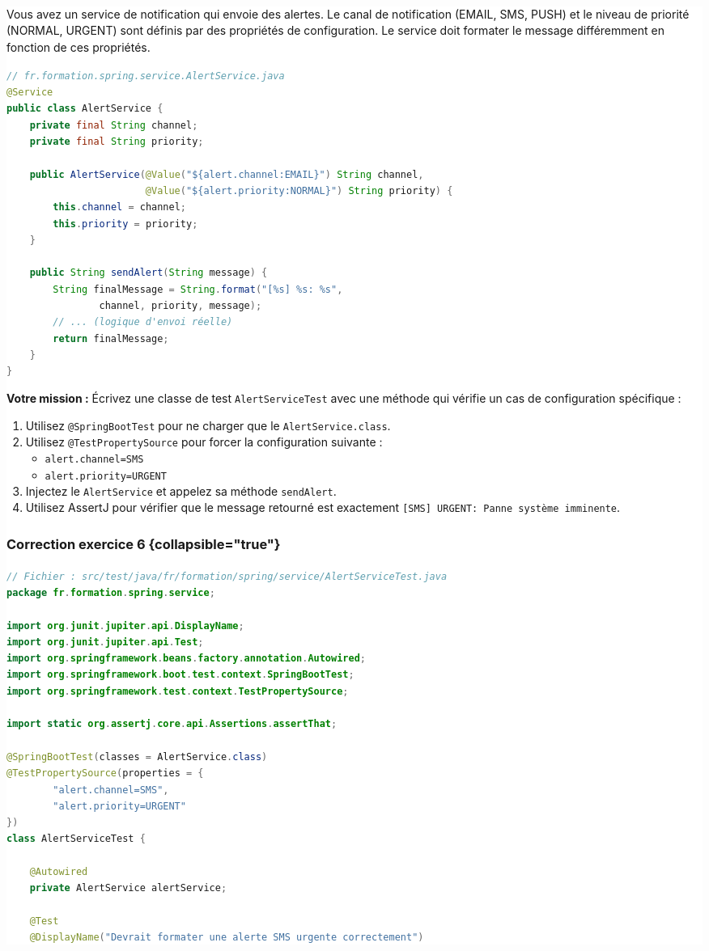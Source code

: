 Vous avez un service de notification qui envoie des alertes. Le canal de notification (EMAIL, SMS, PUSH) et le niveau de
priorité (NORMAL, URGENT) sont définis par des propriétés de configuration. Le service doit formater le message
différemment en fonction de ces propriétés.

```java
// fr.formation.spring.service.AlertService.java
@Service
public class AlertService {
    private final String channel;
    private final String priority;

    public AlertService(@Value("${alert.channel:EMAIL}") String channel,
                        @Value("${alert.priority:NORMAL}") String priority) {
        this.channel = channel;
        this.priority = priority;
    }

    public String sendAlert(String message) {
        String finalMessage = String.format("[%s] %s: %s",
                channel, priority, message);
        // ... (logique d'envoi réelle)
        return finalMessage;
    }
}
```

**Votre mission :**
Écrivez une classe de test `AlertServiceTest` avec une méthode qui vérifie un cas de configuration spécifique :

1. Utilisez `@SpringBootTest` pour ne charger que le `AlertService.class`.
2. Utilisez `@TestPropertySource` pour forcer la configuration suivante :
    * `alert.channel=SMS`
    * `alert.priority=URGENT`
3. Injectez le `AlertService` et appelez sa méthode `sendAlert`.
4. Utilisez AssertJ pour vérifier que le message retourné est exactement `[SMS] URGENT: Panne système imminente`.

### Correction exercice 6 {collapsible="true"}

```java
// Fichier : src/test/java/fr/formation/spring/service/AlertServiceTest.java
package fr.formation.spring.service;

import org.junit.jupiter.api.DisplayName;
import org.junit.jupiter.api.Test;
import org.springframework.beans.factory.annotation.Autowired;
import org.springframework.boot.test.context.SpringBootTest;
import org.springframework.test.context.TestPropertySource;

import static org.assertj.core.api.Assertions.assertThat;

@SpringBootTest(classes = AlertService.class)
@TestPropertySource(properties = {
        "alert.channel=SMS",
        "alert.priority=URGENT"
})
class AlertServiceTest {

    @Autowired
    private AlertService alertService;

    @Test
    @DisplayName("Devrait formater une alerte SMS urgente correctement")
```